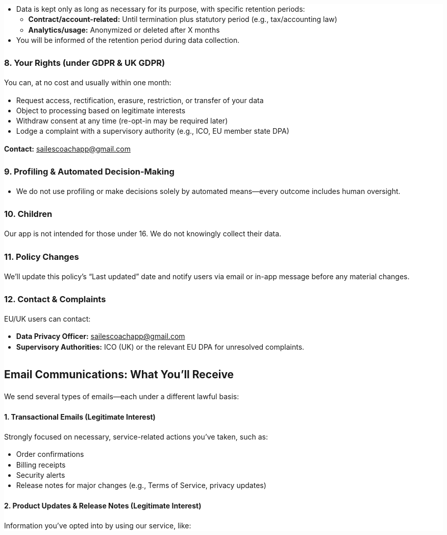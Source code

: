- Data is kept only as long as necessary for its purpose, with specific retention periods:
  - **Contract/account-related:** Until termination plus statutory period (e.g., tax/accounting law)
  - **Analytics/usage:** Anonymized or deleted after X months
- You will be informed of the retention period during data collection.

### 8. Your Rights (under GDPR & UK GDPR)

You can, at no cost and usually within one month:

- Request access, rectification, erasure, restriction, or transfer of your data
- Object to processing based on legitimate interests
- Withdraw consent at any time (re-opt-in may be required later)
- Lodge a complaint with a supervisory authority (e.g., ICO, EU member state DPA)

**Contact:** [sailescoachapp@gmail.com](mailto:sailescoachapp@gmail.com)

### 9. Profiling & Automated Decision-Making

- We do not use profiling or make decisions solely by automated means—every outcome includes human oversight.

### 10. Children

Our app is not intended for those under 16. We do not knowingly collect their data.

### 11. Policy Changes

We’ll update this policy’s “Last updated” date and notify users via email or in-app message before any material changes.

### 12. Contact & Complaints

EU/UK users can contact:

- **Data Privacy Officer:** [sailescoachapp@gmail.com](mailto:sailescoachapp@gmail.com)
- **Supervisory Authorities:** ICO (UK) or the relevant EU DPA for unresolved complaints.

## Email Communications: What You’ll Receive

We send several types of emails—each under a different lawful basis:

#### 1. Transactional Emails (Legitimate Interest)

Strongly focused on necessary, service-related actions you’ve taken, such as:

- Order confirmations
- Billing receipts
- Security alerts
- Release notes for major changes (e.g., Terms of Service, privacy updates)

#### 2. Product Updates & Release Notes (Legitimate Interest)

Information you’ve opted into by using our service, like:
